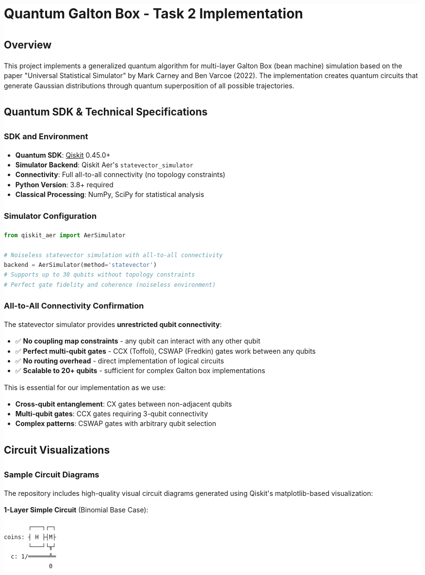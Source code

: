 # Quantum Galton Box - Task 2 Implementation

## Overview
This project implements a generalized quantum algorithm for multi-layer Galton Box (bean machine) simulation based on the paper "Universal Statistical Simulator" by Mark Carney and Ben Varcoe (2022). The implementation creates quantum circuits that generate Gaussian distributions through quantum superposition of all possible trajectories.

## Quantum SDK & Technical Specifications

### SDK and Environment
- **Quantum SDK**: [Qiskit](https://qiskit.org/) 0.45.0+
- **Simulator Backend**: Qiskit Aer's `statevector_simulator`
- **Connectivity**: Full all-to-all connectivity (no topology constraints)
- **Python Version**: 3.8+ required
- **Classical Processing**: NumPy, SciPy for statistical analysis

### Simulator Configuration
```python
from qiskit_aer import AerSimulator

# Noiseless statevector simulation with all-to-all connectivity
backend = AerSimulator(method='statevector')
# Supports up to 30 qubits without topology constraints
# Perfect gate fidelity and coherence (noiseless environment)
```

### All-to-All Connectivity Confirmation
The statevector simulator provides **unrestricted qubit connectivity**:
- ✅ **No coupling map constraints** - any qubit can interact with any other qubit
- ✅ **Perfect multi-qubit gates** - CCX (Toffoli), CSWAP (Fredkin) gates work between any qubits
- ✅ **No routing overhead** - direct implementation of logical circuits
- ✅ **Scalable to 20+ qubits** - sufficient for complex Galton box implementations

This is essential for our implementation as we use:
- **Cross-qubit entanglement**: CX gates between non-adjacent qubits
- **Multi-qubit gates**: CCX gates requiring 3-qubit connectivity  
- **Complex patterns**: CSWAP gates with arbitrary qubit selection

## Circuit Visualizations

### Sample Circuit Diagrams
The repository includes high-quality visual circuit diagrams generated using Qiskit's matplotlib-based visualization:

**1-Layer Simple Circuit** (Binomial Base Case):
```
       ┌───┐┌─┐
coins: ┤ H ├┤M├
       └───┘└╥┘
  c: 1/══════╩═
             0 
```
